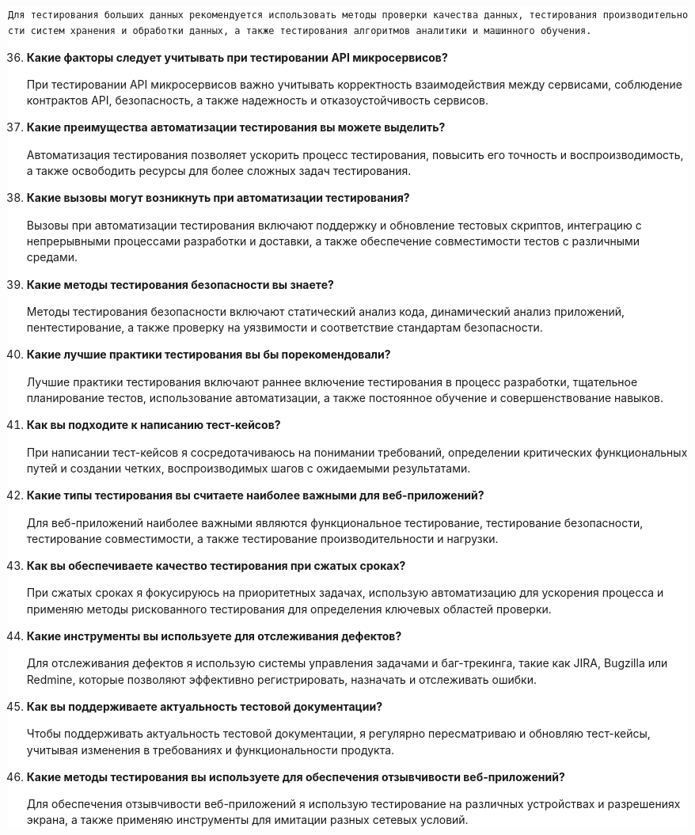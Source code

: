     Для тестирования больших данных рекомендуется использовать методы проверки качества данных, тестирования производительности систем хранения и обработки данных, а также тестирования алгоритмов аналитики и машинного обучения.

36. **Какие факторы следует учитывать при тестировании API микросервисов?**
    
    При тестировании API микросервисов важно учитывать корректность взаимодействия между сервисами, соблюдение контрактов API, безопасность, а также надежность и отказоустойчивость сервисов.

37. **Какие преимущества автоматизации тестирования вы можете выделить?**
   
    Автоматизация тестирования позволяет ускорить процесс тестирования, повысить его точность и воспроизводимость, а также освободить ресурсы для более сложных задач тестирования.

38. **Какие вызовы могут возникнуть при автоматизации тестирования?**
    
    Вызовы при автоматизации тестирования включают поддержку и обновление тестовых скриптов, интеграцию с непрерывными процессами разработки и доставки, а также обеспечение совместимости тестов с различными средами.

39. **Какие методы тестирования безопасности вы знаете?**
    
    Методы тестирования безопасности включают статический анализ кода, динамический анализ приложений, пентестирование, а также проверку на уязвимости и соответствие стандартам безопасности.

40. **Какие лучшие практики тестирования вы бы порекомендовали?**
    
    Лучшие практики тестирования включают раннее включение тестирования в процесс разработки, тщательное планирование тестов, использование автоматизации, а также постоянное обучение и совершенствование навыков.

41. **Как вы подходите к написанию тест-кейсов?**
    
    При написании тест-кейсов я сосредотачиваюсь на понимании требований, определении критических функциональных путей и создании четких, воспроизводимых шагов с ожидаемыми результатами.

42. **Какие типы тестирования вы считаете наиболее важными для веб-приложений?**
    
    Для веб-приложений наиболее важными являются функциональное тестирование, тестирование безопасности, тестирование совместимости, а также тестирование производительности и нагрузки.

43. **Как вы обеспечиваете качество тестирования при сжатых сроках?**
    
    При сжатых сроках я фокусируюсь на приоритетных задачах, использую автоматизацию для ускорения процесса и применяю методы рискованного тестирования для определения ключевых областей проверки.

44. **Какие инструменты вы используете для отслеживания дефектов?**
    
    Для отслеживания дефектов я использую системы управления задачами и баг-трекинга, такие как JIRA, Bugzilla или Redmine, которые позволяют эффективно регистрировать, назначать и отслеживать ошибки.

45. **Как вы поддерживаете актуальность тестовой документации?**
    
    Чтобы поддерживать актуальность тестовой документации, я регулярно пересматриваю и обновляю тест-кейсы, учитывая изменения в требованиях и функциональности продукта.

46. **Какие методы тестирования вы используете для обеспечения отзывчивости веб-приложений?**
    
    Для обеспечения отзывчивости веб-приложений я использую тестирование на различных устройствах и разрешениях экрана, а также применяю инструменты для имитации разных сетевых условий.
